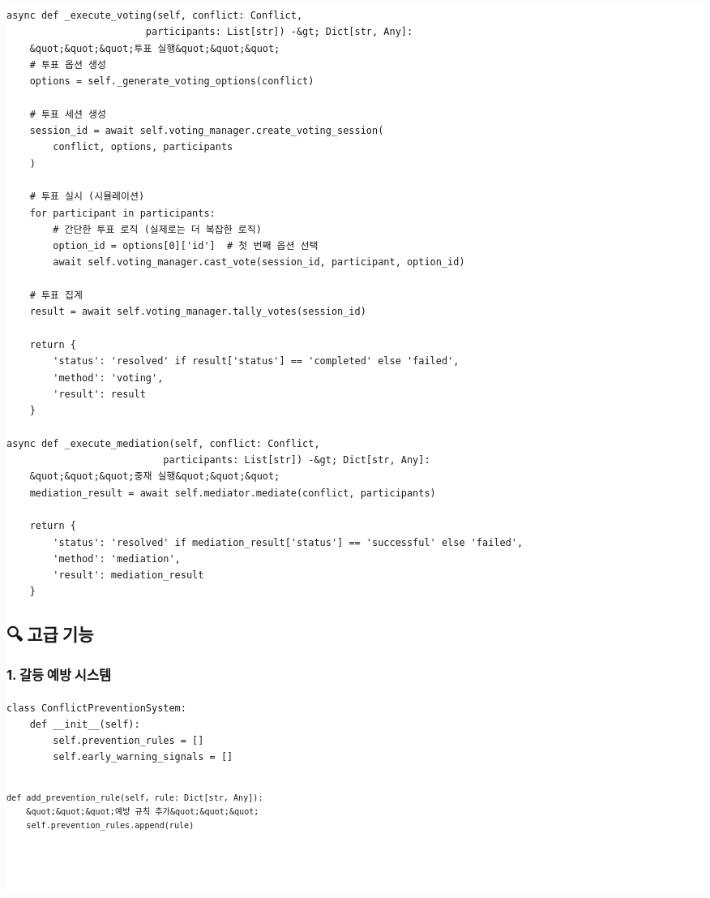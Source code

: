     async def _execute_voting(self, conflict: Conflict, 
                            participants: List[str]) -&gt; Dict[str, Any]:
        &quot;&quot;&quot;투표 실행&quot;&quot;&quot;
        # 투표 옵션 생성
        options = self._generate_voting_options(conflict)

        # 투표 세션 생성
        session_id = await self.voting_manager.create_voting_session(
            conflict, options, participants
        )

        # 투표 실시 (시뮬레이션)
        for participant in participants:
            # 간단한 투표 로직 (실제로는 더 복잡한 로직)
            option_id = options[0]['id']  # 첫 번째 옵션 선택
            await self.voting_manager.cast_vote(session_id, participant, option_id)

        # 투표 집계
        result = await self.voting_manager.tally_votes(session_id)

        return {
            'status': 'resolved' if result['status'] == 'completed' else 'failed',
            'method': 'voting',
            'result': result
        }

    async def _execute_mediation(self, conflict: Conflict, 
                               participants: List[str]) -&gt; Dict[str, Any]:
        &quot;&quot;&quot;중재 실행&quot;&quot;&quot;
        mediation_result = await self.mediator.mediate(conflict, participants)

        return {
            'status': 'resolved' if mediation_result['status'] == 'successful' else 'failed',
            'method': 'mediation',
            'result': mediation_result
        }
</code></pre>

<h2 id="_14">🔍 고급 기능</h2>
<h3 id="1_2">1. 갈등 예방 시스템</h3>
<pre class="codehilite"><code class="language-python">class ConflictPreventionSystem:
    def __init__(self):
        self.prevention_rules = []
        self.early_warning_signals = []

    def add_prevention_rule(self, rule: Dict[str, Any]):
        &quot;&quot;&quot;예방 규칙 추가&quot;&quot;&quot;
        self.prevention_rules.append(rule)
